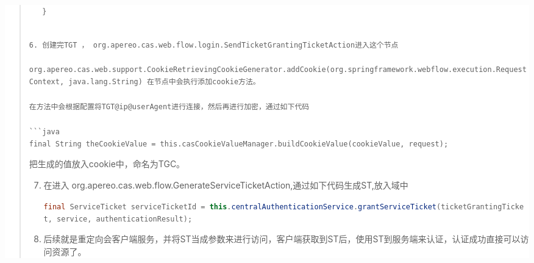 >        }
>    ```
>
> 6. 创建完TGT ， org.apereo.cas.web.flow.login.SendTicketGrantingTicketAction进入这个节点
>
>    org.apereo.cas.web.support.CookieRetrievingCookieGenerator.addCookie(org.springframework.webflow.execution.RequestContext, java.lang.String) 在节点中会执行添加cookie方法。
>
>    在方法中会根据配置将TGT@ip@userAgent进行连接，然后再进行加密，通过如下代码
>
>    ```java
>    final String theCookieValue = this.casCookieValueManager.buildCookieValue(cookieValue, request);
>    ```
>
>    把生成的值放入cookie中，命名为TGC。
>
> 7. 在进入 org.apereo.cas.web.flow.GenerateServiceTicketAction,通过如下代码生成ST,放入域中
>
>    ```java
>    final ServiceTicket serviceTicketId = this.centralAuthenticationService.grantServiceTicket(ticketGrantingTicket, service, authenticationResult);
>    ```
>
> 8. 后续就是重定向会客户端服务，并将ST当成参数来进行访问，客户端获取到ST后，使用ST到服务端来认证，认证成功直接可以访问资源了。